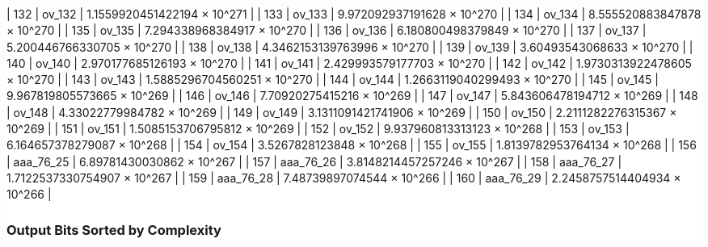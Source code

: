 | 132 | ov_132 | 1.1559920451422194 × 10^271 |
| 133 | ov_133 | 9.972092937191628 × 10^270 |
| 134 | ov_134 | 8.555520883847878 × 10^270 |
| 135 | ov_135 | 7.294338968384917 × 10^270 |
| 136 | ov_136 | 6.180800498379849 × 10^270 |
| 137 | ov_137 | 5.200446766330705 × 10^270 |
| 138 | ov_138 | 4.3462153139763996 × 10^270 |
| 139 | ov_139 | 3.60493543068633 × 10^270 |
| 140 | ov_140 | 2.970177685126193 × 10^270 |
| 141 | ov_141 | 2.429993579177703 × 10^270 |
| 142 | ov_142 | 1.9730313922478605 × 10^270 |
| 143 | ov_143 | 1.5885296704560251 × 10^270 |
| 144 | ov_144 | 1.2663119040299493 × 10^270 |
| 145 | ov_145 | 9.967819805573665 × 10^269 |
| 146 | ov_146 | 7.70920275415216 × 10^269 |
| 147 | ov_147 | 5.843606478194712 × 10^269 |
| 148 | ov_148 | 4.33022779984782 × 10^269 |
| 149 | ov_149 | 3.1311091421741906 × 10^269 |
| 150 | ov_150 | 2.2111282276315367 × 10^269 |
| 151 | ov_151 | 1.5085153706795812 × 10^269 |
| 152 | ov_152 | 9.937960813313123 × 10^268 |
| 153 | ov_153 | 6.164657378279087 × 10^268 |
| 154 | ov_154 | 3.5267828123848 × 10^268 |
| 155 | ov_155 | 1.8139782953764134 × 10^268 |
| 156 | aaa_76_25 | 6.89781430030862 × 10^267 |
| 157 | aaa_76_26 | 3.8148214457257246 × 10^267 |
| 158 | aaa_76_27 | 1.7122537330754907 × 10^267 |
| 159 | aaa_76_28 | 7.48739897074544 × 10^266 |
| 160 | aaa_76_29 | 2.2458757514404934 × 10^266 |

### Output Bits Sorted by Complexity

